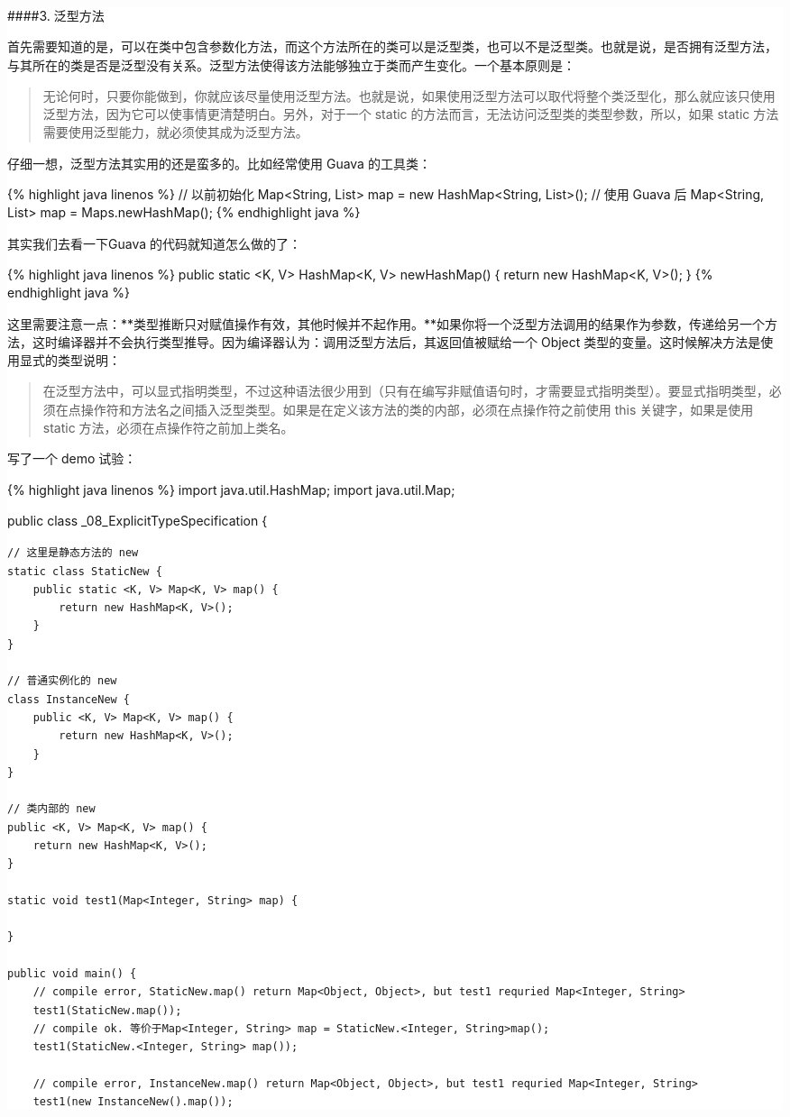 ####3. 泛型方法

首先需要知道的是，可以在类中包含参数化方法，而这个方法所在的类可以是泛型类，也可以不是泛型类。也就是说，是否拥有泛型方法，与其所在的类是否是泛型没有关系。泛型方法使得该方法能够独立于类而产生变化。一个基本原则是：

> 无论何时，只要你能做到，你就应该尽量使用泛型方法。也就是说，如果使用泛型方法可以取代将整个类泛型化，那么就应该只使用泛型方法，因为它可以使事情更清楚明白。另外，对于一个 static 的方法而言，无法访问泛型类的类型参数，所以，如果 static 方法需要使用泛型能力，就必须使其成为泛型方法。

仔细一想，泛型方法其实用的还是蛮多的。比如经常使用 Guava 的工具类：

{% highlight java linenos %}
// 以前初始化
Map<String, List<Integer>> map = new HashMap<String, List<Integer>>();
// 使用 Guava 后
Map<String, List<Integer>> map = Maps.newHashMap();
{% endhighlight java %}

其实我们去看一下Guava 的代码就知道怎么做的了：

{% highlight java linenos %}
public static <K, V> HashMap<K, V> newHashMap() {
    return new HashMap<K, V>();
}
{% endhighlight java %}

这里需要注意一点：**类型推断只对赋值操作有效，其他时候并不起作用。**如果你将一个泛型方法调用的结果作为参数，传递给另一个方法，这时编译器并不会执行类型推导。因为编译器认为：调用泛型方法后，其返回值被赋给一个 Object 类型的变量。这时候解决方法是使用显式的类型说明：

> 在泛型方法中，可以显式指明类型，不过这种语法很少用到（只有在编写非赋值语句时，才需要显式指明类型）。要显式指明类型，必须在点操作符和方法名之间插入泛型类型。如果是在定义该方法的类的内部，必须在点操作符之前使用 this 关键字，如果是使用 static 方法，必须在点操作符之前加上类名。

写了一个 demo 试验：

{% highlight java linenos %}
import java.util.HashMap;
import java.util.Map;

public class _08_ExplicitTypeSpecification {

    // 这里是静态方法的 new
    static class StaticNew {
        public static <K, V> Map<K, V> map() {
            return new HashMap<K, V>();
        }
    }

    // 普通实例化的 new
    class InstanceNew {
        public <K, V> Map<K, V> map() {
            return new HashMap<K, V>();
        }
    }

    // 类内部的 new
    public <K, V> Map<K, V> map() {
        return new HashMap<K, V>();
    }

    static void test1(Map<Integer, String> map) {

    }

    public void main() {
        // compile error, StaticNew.map() return Map<Object, Object>, but test1 requried Map<Integer, String>
        test1(StaticNew.map());
        // compile ok. 等价于Map<Integer, String> map = StaticNew.<Integer, String>map();
        test1(StaticNew.<Integer, String> map());

        // compile error, InstanceNew.map() return Map<Object, Object>, but test1 requried Map<Integer, String>
        test1(new InstanceNew().map());